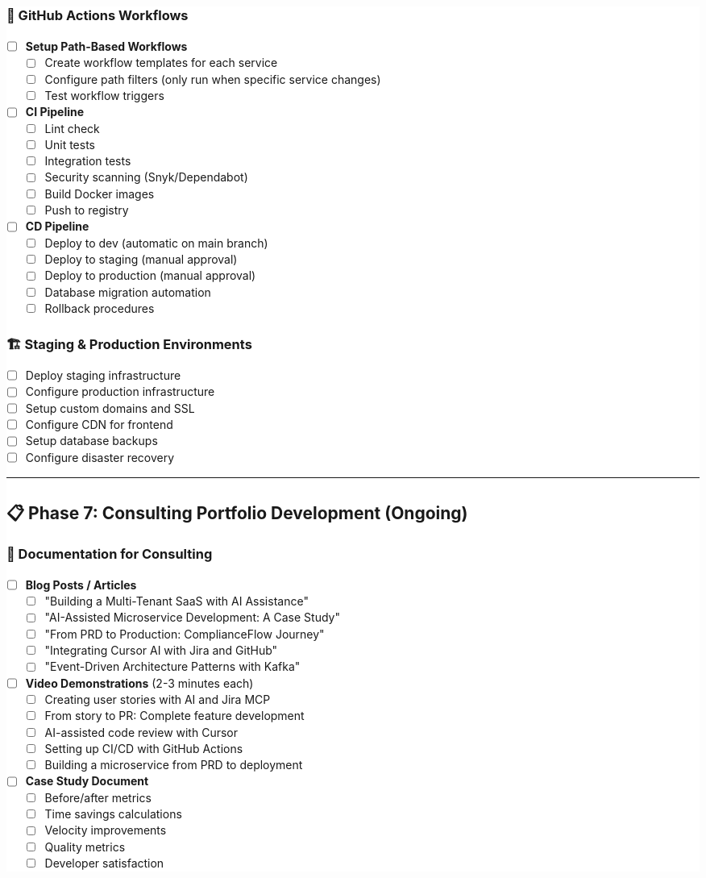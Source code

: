### 🚀 GitHub Actions Workflows
- [ ] **Setup Path-Based Workflows**
  - [ ] Create workflow templates for each service
  - [ ] Configure path filters (only run when specific service changes)
  - [ ] Test workflow triggers

- [ ] **CI Pipeline**
  - [ ] Lint check
  - [ ] Unit tests
  - [ ] Integration tests
  - [ ] Security scanning (Snyk/Dependabot)
  - [ ] Build Docker images
  - [ ] Push to registry
  
- [ ] **CD Pipeline**
  - [ ] Deploy to dev (automatic on main branch)
  - [ ] Deploy to staging (manual approval)
  - [ ] Deploy to production (manual approval)
  - [ ] Database migration automation
  - [ ] Rollback procedures

### 🏗️ Staging & Production Environments
- [ ] Deploy staging infrastructure
- [ ] Configure production infrastructure
- [ ] Setup custom domains and SSL
- [ ] Configure CDN for frontend
- [ ] Setup database backups
- [ ] Configure disaster recovery

---

## 📋 Phase 7: Consulting Portfolio Development (Ongoing)

### 📝 Documentation for Consulting
- [ ] **Blog Posts / Articles**
  - [ ] "Building a Multi-Tenant SaaS with AI Assistance"
  - [ ] "AI-Assisted Microservice Development: A Case Study"
  - [ ] "From PRD to Production: ComplianceFlow Journey"
  - [ ] "Integrating Cursor AI with Jira and GitHub"
  - [ ] "Event-Driven Architecture Patterns with Kafka"
  
- [ ] **Video Demonstrations** (2-3 minutes each)
  - [ ] Creating user stories with AI and Jira MCP
  - [ ] From story to PR: Complete feature development
  - [ ] AI-assisted code review with Cursor
  - [ ] Setting up CI/CD with GitHub Actions
  - [ ] Building a microservice from PRD to deployment
  
- [ ] **Case Study Document**
  - [ ] Before/after metrics
  - [ ] Time savings calculations
  - [ ] Velocity improvements
  - [ ] Quality metrics
  - [ ] Developer satisfaction
